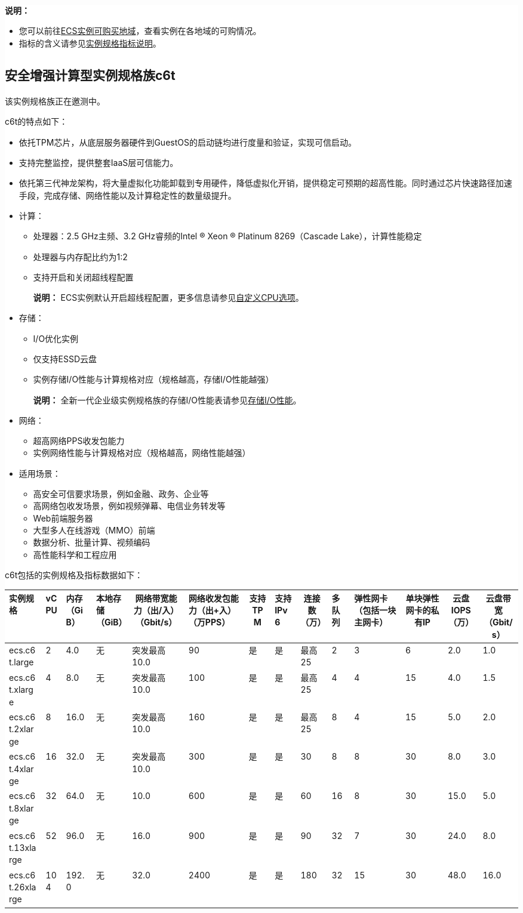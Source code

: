 **说明：**

-   您可以前往[ECS实例可购买地域](https://ecs-buy.aliyun.com/instanceTypes/#/instanceTypeByRegion)，查看实例在各地域的可购情况。
-   指标的含义请参见[实例规格指标说明](/intl.zh-CN/实例/实例规格族.md)。

## 安全增强计算型实例规格族c6t

该实例规格族正在邀测中。

c6t的特点如下：

-   依托TPM芯片，从底层服务器硬件到GuestOS的启动链均进行度量和验证，实现可信启动。
-   支持完整监控，提供整套IaaS层可信能力。
-   依托第三代神龙架构，将大量虚拟化功能卸载到专用硬件，降低虚拟化开销，提供稳定可预期的超高性能。同时通过芯片快速路径加速手段，完成存储、网络性能以及计算稳定性的数量级提升。
-   计算：
    -   处理器：2.5 GHz主频、3.2 GHz睿频的Intel ® Xeon ® Platinum 8269（Cascade Lake），计算性能稳定
    -   处理器与内存配比约为1:2
    -   支持开启和关闭超线程配置

        **说明：** ECS实例默认开启超线程配置，更多信息请参见[自定义CPU选项](/intl.zh-CN/实例/管理实例/自定义CPU选项.md)。

-   存储：
    -   I/O优化实例
    -   仅支持ESSD云盘
    -   实例存储I/O性能与计算规格对应（规格越高，存储I/O性能越强）

        **说明：** 全新一代企业级实例规格族的存储I/O性能表请参见[存储I/O性能](/intl.zh-CN/块存储/性能/存储I/O性能.md)。

-   网络：
    -   超高网络PPS收发包能力
    -   实例网络性能与计算规格对应（规格越高，网络性能越强）
-   适用场景：
    -   高安全可信要求场景，例如金融、政务、企业等
    -   高网络包收发场景，例如视频弹幕、电信业务转发等
    -   Web前端服务器
    -   大型多人在线游戏（MMO）前端
    -   数据分析、批量计算、视频编码
    -   高性能科学和工程应用

c6t包括的实例规格及指标数据如下：

|实例规格|vCPU|内存（GiB）|本地存储（GiB）|网络带宽能力（出/入）（Gbit/s）|网络收发包能力（出+入）（万PPS）|支持TPM|支持IPv6|连接数（万）|多队列|弹性网卡（包括一块主网卡）|单块弹性网卡的私有IP|云盘IOPS（万）|云盘带宽（Gbit/s）|
|:---|:---|:------|:--------|-------------------|:-----------------|-----|:-----|------|:--|:------------|-----------|---------|------------|
|ecs.c6t.large|2|4.0|无|突发最高10.0|90|是|是|最高25|2|3|6|2.0|1.0|
|ecs.c6t.xlarge|4|8.0|无|突发最高10.0|100|是|是|最高25|4|4|15|4.0|1.5|
|ecs.c6t.2xlarge|8|16.0|无|突发最高10.0|160|是|是|最高25|8|4|15|5.0|2.0|
|ecs.c6t.4xlarge|16|32.0|无|突发最高10.0|300|是|是|30|8|8|30|8.0|3.0|
|ecs.c6t.8xlarge|32|64.0|无|10.0|600|是|是|60|16|8|30|15.0|5.0|
|ecs.c6t.13xlarge|52|96.0|无|16.0|900|是|是|90|32|7|30|24.0|8.0|
|ecs.c6t.26xlarge|104|192.0|无|32.0|2400|是|是|180|32|15|30|48.0|16.0|
